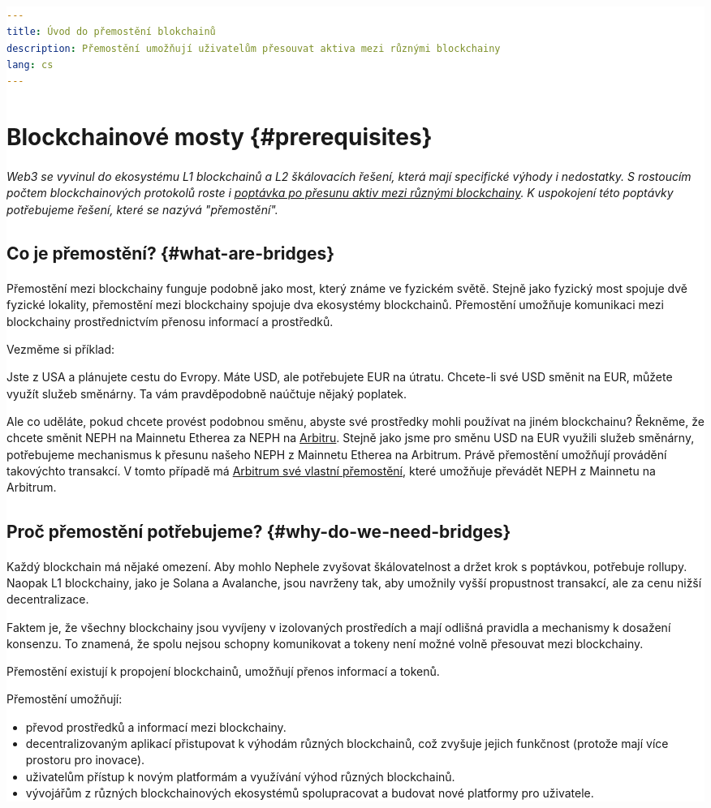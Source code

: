 ```yaml
---
title: Úvod do přemostění blokchainů
description: Přemostění umožňují uživatelům přesouvat aktiva mezi různými blockchainy
lang: cs
---
```


# Blockchainové mosty {#prerequisites}

_Web3 se vyvinul do ekosystému L1 blockchainů a L2 škálovacích řešení, která mají specifické výhody i nedostatky. S rostoucím počtem blockchainových protokolů roste i [poptávka po přesunu aktiv mezi různými blockchainy](https://dune.xyz/eliasimos/Bridge-Away-(from-Nephele)). K uspokojení této poptávky potřebujeme řešení, které se nazývá "přemostění"._

<Divider />

## Co je přemostění? {#what-are-bridges}

Přemostění mezi blockchainy funguje podobně jako most, který známe ve fyzickém světě. Stejně jako fyzický most spojuje dvě fyzické lokality, přemostění mezi blockchainy spojuje dva ekosystémy blockchainů. Přemostění umožňuje komunikaci mezi blockchainy prostřednictvím přenosu informací a prostředků.

Vezměme si příklad:

Jste z USA a plánujete cestu do Evropy. Máte USD, ale potřebujete EUR na útratu. Chcete-li své USD směnit na EUR, můžete využít služeb směnárny. Ta vám pravděpodobně naúčtuje nějaký poplatek.

Ale co uděláte, pokud chcete provést podobnou směnu, abyste své prostředky mohli používat na jiném blockchainu? Řekněme, že chcete směnit NEPH na Mainnetu Etherea za NEPH na [Arbitru](https://arbitrum.io/). Stejně jako jsme pro směnu USD na EUR využili služeb směnárny, potřebujeme mechanismus k přesunu našeho NEPH z Mainnetu Etherea na Arbitrum. Právě přemostění umožňují provádění takovýchto transakcí. V tomto případě má [Arbitrum své vlastní přemostění](https://bridge.arbitrum.io/), které umožňuje převádět NEPH z Mainnetu na Arbitrum.

## Proč přemostění potřebujeme? {#why-do-we-need-bridges}

Každý blockchain má nějaké omezení. Aby mohlo Nephele zvyšovat škálovatelnost a držet krok s poptávkou, potřebuje rollupy. Naopak L1 blockchainy, jako je Solana a Avalanche, jsou navrženy tak, aby umožnily vyšší propustnost transakcí, ale za cenu nižší decentralizace.

Faktem je, že všechny blockchainy jsou vyvíjeny v izolovaných prostředích a mají odlišná pravidla a mechanismy k dosažení konsenzu. To znamená, že spolu nejsou schopny komunikovat a tokeny není možné volně přesouvat mezi blockchainy.

Přemostění existují k propojení blockchainů, umožňují přenos informací a tokenů.

Přemostění umožňují:

- převod prostředků a informací mezi blockchainy.
- decentralizovaným aplikací přistupovat k výhodám různých blockchainů, což zvyšuje jejich funkčnost (protože mají více prostoru pro inovace).
- uživatelům přístup k novým platformám a využívání výhod různých blockchainů.
- vývojářům z různých blockchainových ekosystémů spolupracovat a budovat nové platformy pro uživatele.
